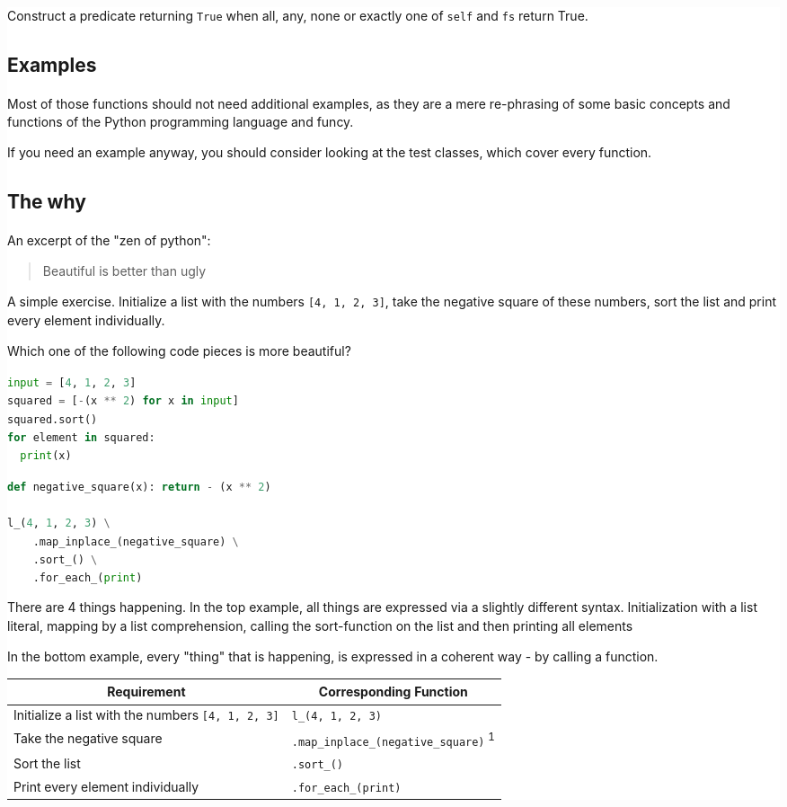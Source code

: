 Construct a predicate returning `True` when all, any, none or exactly one of 
`self` and `fs` return True. 

## Examples

Most of those functions should not need additional examples, as they are a mere
re-phrasing of some basic concepts and functions of the Python programming 
language and funcy.

If you need an example anyway, you should consider looking at the test
classes, which cover every function.


## The why
An excerpt of the "zen of python":

> Beautiful is better than ugly

A simple exercise. Initialize a list with the numbers `[4, 1, 2, 3]`, take the negative
square of these numbers, sort the list and print every element individually.

Which one of the following code pieces is more beautiful?
```python
input = [4, 1, 2, 3]
squared = [-(x ** 2) for x in input]
squared.sort()
for element in squared:
  print(x)
```

```python
def negative_square(x): return - (x ** 2)

l_(4, 1, 2, 3) \
    .map_inplace_(negative_square) \
    .sort_() \
    .for_each_(print) 
```

There are 4 things happening. In the top example, all things are expressed via
a slightly different syntax. Initialization with a list literal, mapping by a 
list comprehension, calling the sort-function on the list and then printing all
elements 

In the bottom example, every "thing" that is happening, is expressed in a 
coherent way - by calling a function.

| Requirement                                       | Corresponding Function                        |
|---------------------------------------------------|-----------------------------------------------|
| Initialize a list with the numbers `[4, 1, 2, 3]` | `l_(4, 1, 2, 3)`                              |
| Take the negative square                          | `.map_inplace_(negative_square)` <sup>1</sup> |
| Sort the list                                     | `.sort_()`                                    |
| Print every element individually                  | `.for_each_(print)`                           |
